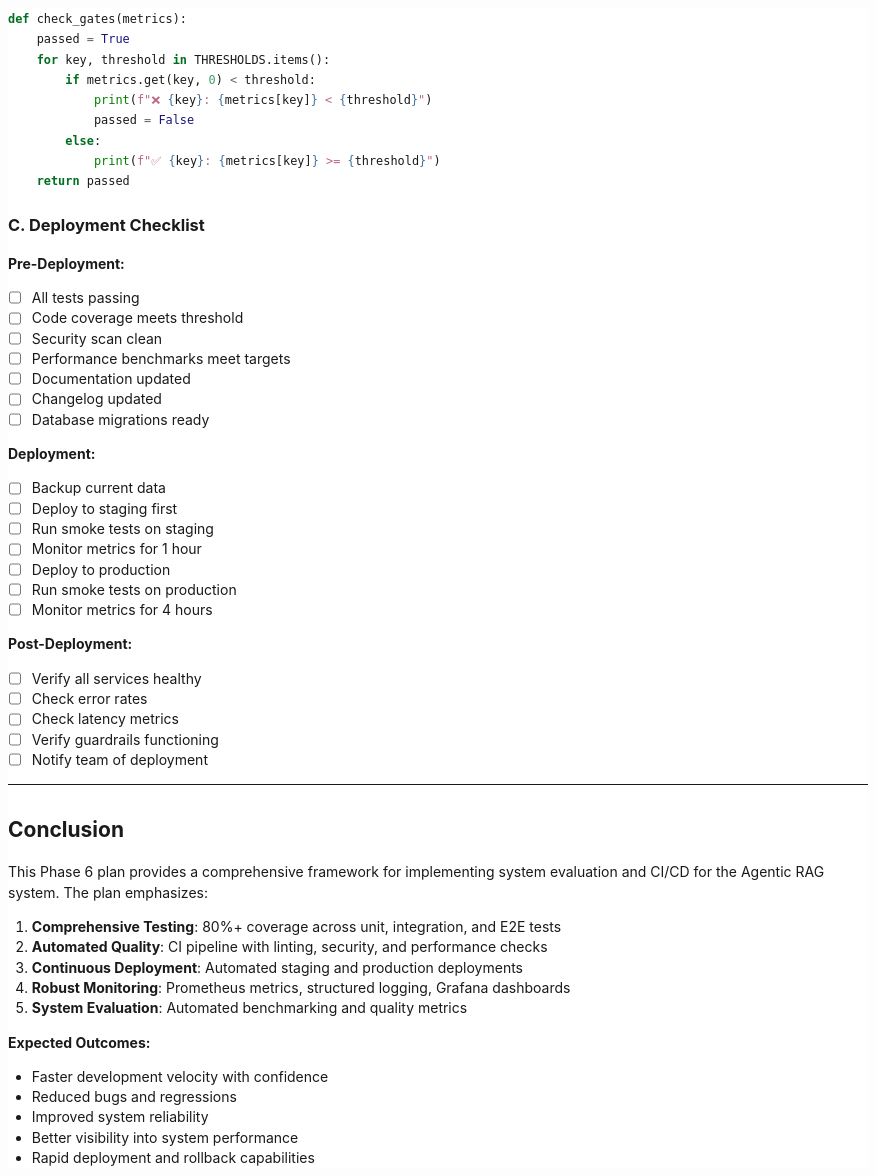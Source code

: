 ```python
def check_gates(metrics):
    passed = True
    for key, threshold in THRESHOLDS.items():
        if metrics.get(key, 0) < threshold:
            print(f"❌ {key}: {metrics[key]} < {threshold}")
            passed = False
        else:
            print(f"✅ {key}: {metrics[key]} >= {threshold}")
    return passed
```

### C. Deployment Checklist

**Pre-Deployment:**
- [ ] All tests passing
- [ ] Code coverage meets threshold
- [ ] Security scan clean
- [ ] Performance benchmarks meet targets
- [ ] Documentation updated
- [ ] Changelog updated
- [ ] Database migrations ready

**Deployment:**
- [ ] Backup current data
- [ ] Deploy to staging first
- [ ] Run smoke tests on staging
- [ ] Monitor metrics for 1 hour
- [ ] Deploy to production
- [ ] Run smoke tests on production
- [ ] Monitor metrics for 4 hours

**Post-Deployment:**
- [ ] Verify all services healthy
- [ ] Check error rates
- [ ] Check latency metrics
- [ ] Verify guardrails functioning
- [ ] Notify team of deployment

---

## Conclusion

This Phase 6 plan provides a comprehensive framework for implementing system evaluation and CI/CD for the Agentic RAG system. The plan emphasizes:

1. **Comprehensive Testing**: 80%+ coverage across unit, integration, and E2E tests
2. **Automated Quality**: CI pipeline with linting, security, and performance checks
3. **Continuous Deployment**: Automated staging and production deployments
4. **Robust Monitoring**: Prometheus metrics, structured logging, Grafana dashboards
5. **System Evaluation**: Automated benchmarking and quality metrics

**Expected Outcomes:**
- Faster development velocity with confidence
- Reduced bugs and regressions
- Improved system reliability
- Better visibility into system performance
- Rapid deployment and rollback capabilities
